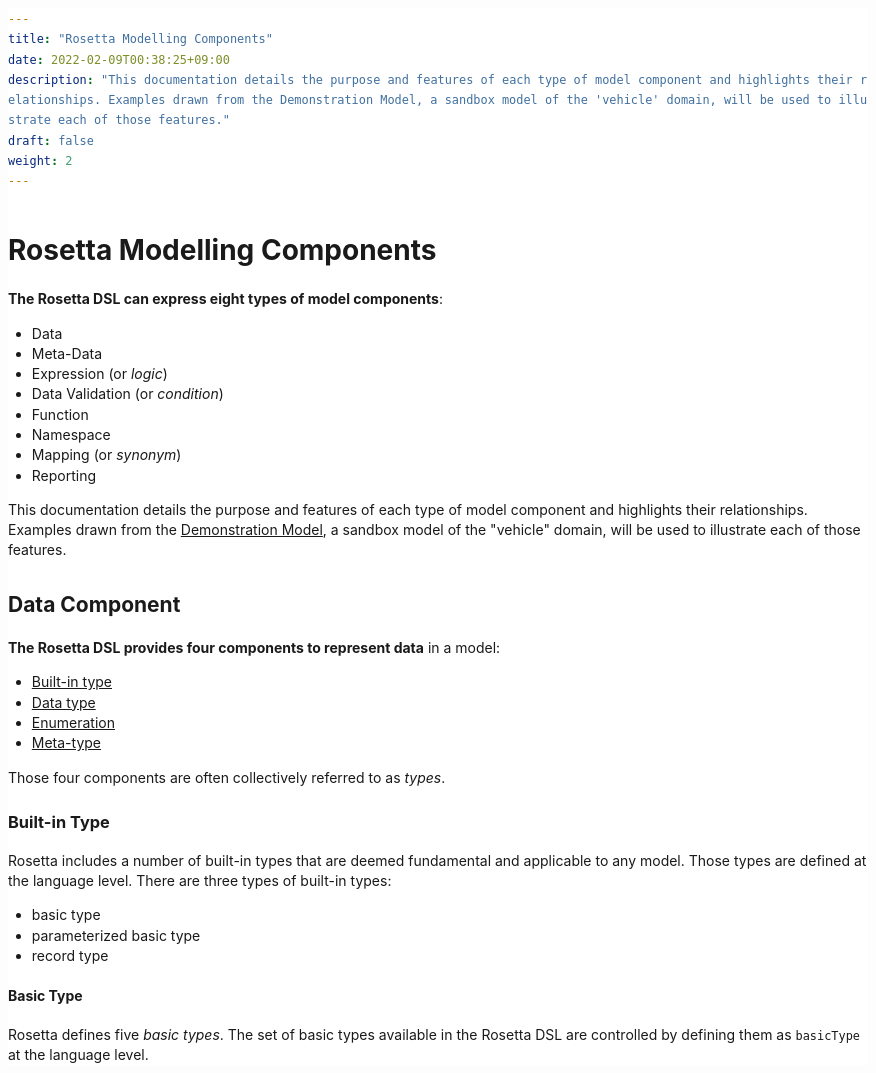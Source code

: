 ```yaml
---
title: "Rosetta Modelling Components"
date: 2022-02-09T00:38:25+09:00
description: "This documentation details the purpose and features of each type of model component and highlights their relationships. Examples drawn from the Demonstration Model, a sandbox model of the 'vehicle' domain, will be used to illustrate each of those features."
draft: false
weight: 2
---
```


# Rosetta Modelling Components

**The Rosetta DSL can express eight types of model components**:

- Data
- Meta-Data
- Expression (or *logic*)
- Data Validation (or *condition*)
- Function
- Namespace
- Mapping (or *synonym*)
- Reporting

This documentation details the purpose and features of each type of model component and highlights their relationships. Examples drawn from the [Demonstration Model](https://github.com/rosetta-models/demo), a sandbox model of the "vehicle" domain, will be used to illustrate each of those features.

## Data Component

**The Rosetta DSL provides four components to represent data** in a model:

- [Built-in type](#built-in-type)
- [Data type](#data-type)
- [Enumeration](#enumeration)
- [Meta-type](#meta-type)

Those four components are often collectively referred to as *types*.

### Built-in Type

Rosetta includes a number of built-in types that are deemed fundamental and applicable to any model. Those types are defined at the language level. There are three types of built-in types:
- basic type
- parameterized basic type
- record type

#### Basic Type

Rosetta defines five *basic types*. The set of basic types available in the Rosetta DSL are controlled by defining them as `basicType` at the language level.
